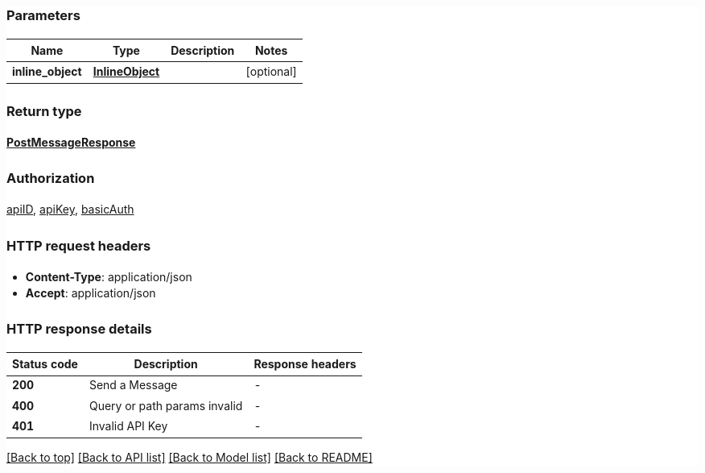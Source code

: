 ### Parameters

Name | Type | Description  | Notes
------------- | ------------- | ------------- | -------------
 **inline_object** | [**InlineObject**](InlineObject.md)|  | [optional] 

### Return type

[**PostMessageResponse**](PostMessageResponse.md)

### Authorization

[apiID](../README.md#apiID), [apiKey](../README.md#apiKey), [basicAuth](../README.md#basicAuth)

### HTTP request headers

 - **Content-Type**: application/json
 - **Accept**: application/json

### HTTP response details
| Status code | Description | Response headers |
|-------------|-------------|------------------|
**200** | Send a Message |  -  |
**400** | Query or path params invalid |  -  |
**401** | Invalid API Key |  -  |

[[Back to top]](#) [[Back to API list]](../README.md#documentation-for-api-endpoints) [[Back to Model list]](../README.md#documentation-for-models) [[Back to README]](../README.md)

